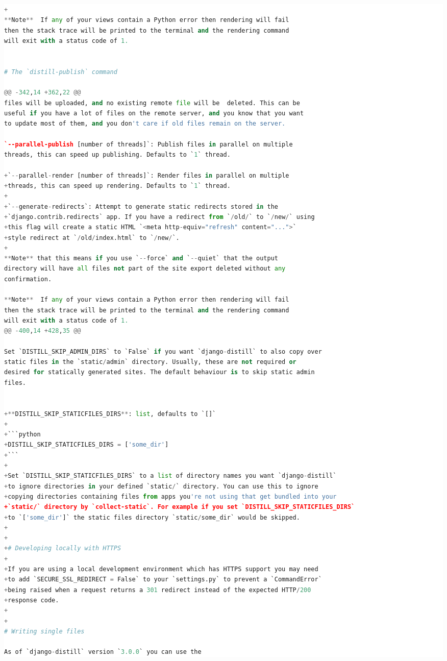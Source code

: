  ```python
+
 **Note**  If any of your views contain a Python error then rendering will fail
 then the stack trace will be printed to the terminal and the rendering command
 will exit with a status code of 1.
 
 
 # The `distill-publish` command
 
@@ -342,14 +362,22 @@
 files will be uploaded, and no existing remote file will be  deleted. This can be
 useful if you have a lot of files on the remote server, and you know that you want
 to update most of them, and you don't care if old files remain on the server.
 
 `--parallel-publish [number of threads]`: Publish files in parallel on multiple
 threads, this can speed up publishing. Defaults to `1` thread.
 
+`--parallel-render [number of threads]`: Render files in parallel on multiple
+threads, this can speed up rendering. Defaults to `1` thread.
+
+`--generate-redirects`: Attempt to generate static redirects stored in the
+`django.contrib.redirects` app. If you have a redirect from `/old/` to `/new/` using
+this flag will create a static HTML `<meta http-equiv="refresh" content="...">`
+style redirect at `/old/index.html` to `/new/`.
+
 **Note** that this means if you use `--force` and `--quiet` that the output
 directory will have all files not part of the site export deleted without any
 confirmation.
 
 **Note**  If any of your views contain a Python error then rendering will fail
 then the stack trace will be printed to the terminal and the rendering command
 will exit with a status code of 1.
@@ -400,14 +428,35 @@
 
 Set `DISTILL_SKIP_ADMIN_DIRS` to `False` if you want `django-distill` to also copy over
 static files in the `static/admin` directory. Usually, these are not required or
 desired for statically generated sites. The default behaviour is to skip static admin
 files.
 
 
+**DISTILL_SKIP_STATICFILES_DIRS**: list, defaults to `[]`
+
+```python
+DISTILL_SKIP_STATICFILES_DIRS = ['some_dir']
+```
+
+Set `DISTILL_SKIP_STATICFILES_DIRS` to a list of directory names you want `django-distill`
+to ignore directories in your defined `static/` directory. You can use this to ignore
+copying directories containing files from apps you're not using that get bundled into your
+`static/` directory by `collect-static`. For example if you set `DISTILL_SKIP_STATICFILES_DIRS`
+to `['some_dir']` the static files directory `static/some_dir` would be skipped.
+
+
+# Developing locally with HTTPS
+
+If you are using a local development environment which has HTTPS support you may need
+to add `SECURE_SSL_REDIRECT = False` to your `settings.py` to prevent a `CommandError`
+being raised when a request returns a 301 redirect instead of the expected HTTP/200
+response code.
+
+
 # Writing single files
 
 As of `django-distill` version `3.0.0` you can use the
 ```